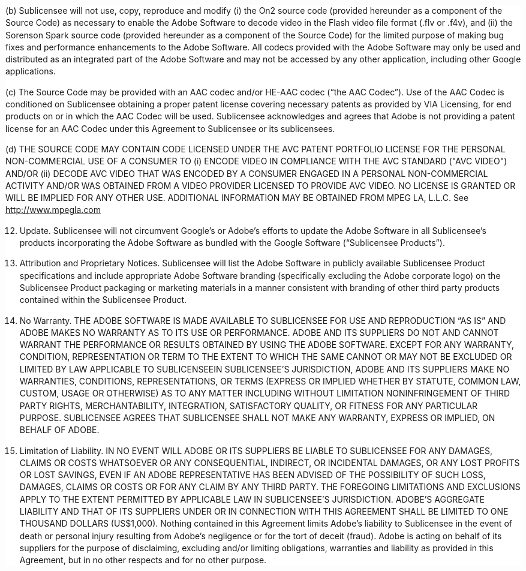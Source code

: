 (b) Sublicensee will not use, copy, reproduce and modify (i) the On2 source code (provided hereunder as a component of the Source Code) as necessary to enable the Adobe Software to decode video in the Flash video file format (.flv or .f4v), and (ii) the Sorenson Spark source code (provided hereunder as a component of the Source Code) for the limited purpose of making bug fixes and performance enhancements to the Adobe Software. All codecs provided with the Adobe Software may only be used and distributed as an integrated part of the Adobe Software and may not be accessed by any other application, including other Google applications.

(c) The Source Code may be provided with an AAC codec and/or HE-AAC codec (“the AAC Codec”). Use of the AAC Codec is conditioned on Sublicensee obtaining a proper patent license covering necessary patents as provided by VIA Licensing, for end products on or in which the AAC Codec will be used. Sublicensee acknowledges and agrees that Adobe is not providing a patent license for an AAC Codec under this Agreement to Sublicensee or its sublicensees.

(d) THE SOURCE CODE MAY CONTAIN CODE LICENSED UNDER THE AVC PATENT PORTFOLIO LICENSE FOR THE PERSONAL NON-COMMERCIAL USE OF A CONSUMER TO (i) ENCODE VIDEO IN COMPLIANCE WITH THE AVC STANDARD ("AVC VIDEO") AND/OR (ii) DECODE AVC VIDEO THAT WAS ENCODED BY A CONSUMER ENGAGED IN A PERSONAL NON-COMMERCIAL ACTIVITY AND/OR WAS OBTAINED FROM A VIDEO PROVIDER LICENSED TO PROVIDE AVC VIDEO. NO LICENSE IS GRANTED OR WILL BE IMPLIED FOR ANY OTHER USE. ADDITIONAL INFORMATION MAY BE OBTAINED FROM MPEG LA, L.L.C. See <http://www.mpegla.com>

12. Update. Sublicensee will not circumvent Google’s or Adobe’s efforts to update the Adobe Software in all Sublicensee’s products incorporating the Adobe Software as bundled with the Google Software (“Sublicensee Products”).

13. Attribution and Proprietary Notices. Sublicensee will list the Adobe Software in publicly available Sublicensee Product specifications and include appropriate Adobe Software branding (specifically excluding the Adobe corporate logo) on the Sublicensee Product packaging or marketing materials in a manner consistent with branding of other third party products contained within the Sublicensee Product.

14. No Warranty. THE ADOBE SOFTWARE IS MADE AVAILABLE TO SUBLICENSEE FOR USE AND REPRODUCTION “AS IS” AND ADOBE MAKES NO WARRANTY AS TO ITS USE OR PERFORMANCE. ADOBE AND ITS SUPPLIERS DO NOT AND CANNOT WARRANT THE PERFORMANCE OR RESULTS OBTAINED BY USING THE ADOBE SOFTWARE. EXCEPT FOR ANY WARRANTY, CONDITION, REPRESENTATION OR TERM TO THE EXTENT TO WHICH THE SAME CANNOT OR MAY NOT BE EXCLUDED OR LIMITED BY LAW APPLICABLE TO SUBLICENSEEIN SUBLICENSEE’S JURISDICTION, ADOBE AND ITS SUPPLIERS MAKE NO WARRANTIES, CONDITIONS, REPRESENTATIONS, OR TERMS (EXPRESS OR IMPLIED WHETHER BY STATUTE, COMMON LAW, CUSTOM, USAGE OR OTHERWISE) AS TO ANY MATTER INCLUDING WITHOUT LIMITATION NONINFRINGEMENT OF THIRD PARTY RIGHTS, MERCHANTABILITY, INTEGRATION, SATISFACTORY QUALITY, OR FITNESS FOR ANY PARTICULAR PURPOSE. SUBLICENSEE AGREES THAT SUBLICENSEE SHALL NOT MAKE ANY WARRANTY, EXPRESS OR IMPLIED, ON BEHALF OF ADOBE.

15. Limitation of Liability. IN NO EVENT WILL ADOBE OR ITS SUPPLIERS BE LIABLE TO SUBLICENSEE FOR ANY DAMAGES, CLAIMS OR COSTS WHATSOEVER OR ANY CONSEQUENTIAL, INDIRECT, OR INCIDENTAL DAMAGES, OR ANY LOST PROFITS OR LOST SAVINGS, EVEN IF AN ADOBE REPRESENTATIVE HAS BEEN ADVISED OF THE POSSIBILITY OF SUCH LOSS, DAMAGES, CLAIMS OR COSTS OR FOR ANY CLAIM BY ANY THIRD PARTY. THE FOREGOING LIMITATIONS AND EXCLUSIONS APPLY TO THE EXTENT PERMITTED BY APPLICABLE LAW IN SUBLICENSEE’S JURISDICTION. ADOBE’S AGGREGATE LIABILITY AND THAT OF ITS SUPPLIERS UNDER OR IN CONNECTION WITH THIS AGREEMENT SHALL BE LIMITED TO ONE THOUSAND DOLLARS (US$1,000). Nothing contained in this Agreement limits Adobe’s liability to Sublicensee in the event of death or personal injury resulting from Adobe’s negligence or for the tort of deceit (fraud). Adobe is acting on behalf of its suppliers for the purpose of disclaiming, excluding and/or limiting obligations, warranties and liability as provided in this Agreement, but in no other respects and for no other purpose.
